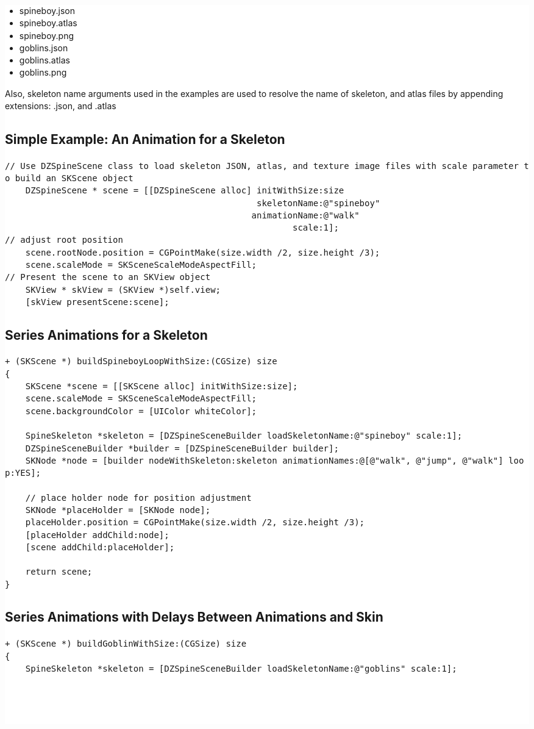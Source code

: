 - spineboy.json
- spineboy.atlas
- spineboy.png
- goblins.json
- goblins.atlas
- goblins.png

Also, skeleton name arguments used in the examples are used to resolve the name of skeleton, and atlas files by appending extensions: .json, and .atlas

## Simple Example: An Animation for a Skeleton
<pre>
// Use DZSpineScene class to load skeleton JSON, atlas, and texture image files with scale parameter to build an SKScene object
    DZSpineScene * scene = [[DZSpineScene alloc] initWithSize:size
                                                 skeletonName:@"spineboy"
                                                animationName:@"walk"
                                                        scale:1];
// adjust root position
    scene.rootNode.position = CGPointMake(size.width /2, size.height /3);
    scene.scaleMode = SKSceneScaleModeAspectFill;
// Present the scene to an SKView object    
    SKView * skView = (SKView *)self.view;
    [skView presentScene:scene];
</pre>

## Series Animations for a Skeleton
<pre>
+ (SKScene *) buildSpineboyLoopWithSize:(CGSize) size
{
    SKScene *scene = [[SKScene alloc] initWithSize:size];
    scene.scaleMode = SKSceneScaleModeAspectFill;
    scene.backgroundColor = [UIColor whiteColor];
    
    SpineSkeleton *skeleton = [DZSpineSceneBuilder loadSkeletonName:@"spineboy" scale:1];
    DZSpineSceneBuilder *builder = [DZSpineSceneBuilder builder];
    SKNode *node = [builder nodeWithSkeleton:skeleton animationNames:@[@"walk", @"jump", @"walk"] loop:YES];

    // place holder node for position adjustment
    SKNode *placeHolder = [SKNode node];
    placeHolder.position = CGPointMake(size.width /2, size.height /3);
    [placeHolder addChild:node];
    [scene addChild:placeHolder];
    
    return scene;
}
</pre>
## Series Animations with Delays Between Animations and Skin
<pre>
+ (SKScene *) buildGoblinWithSize:(CGSize) size
{
    SpineSkeleton *skeleton = [DZSpineSceneBuilder loadSkeletonName:@"goblins" scale:1];
    